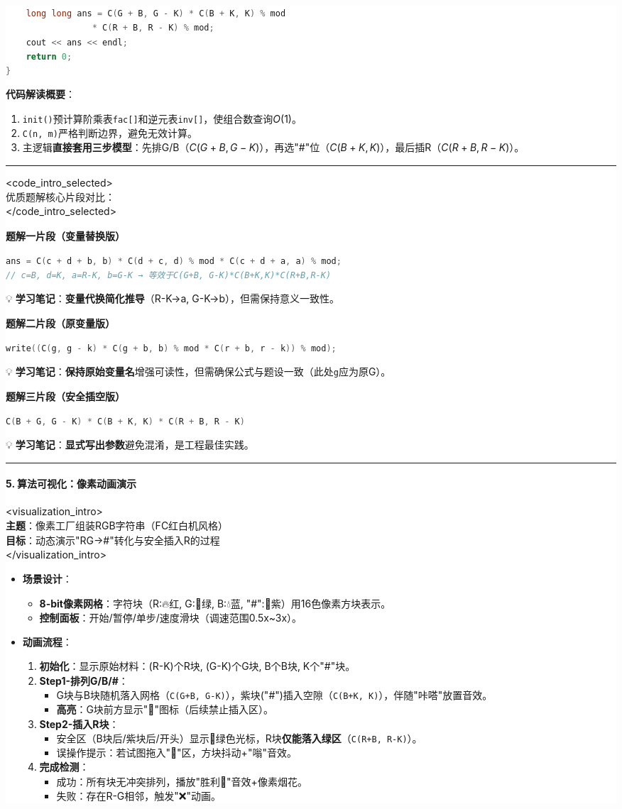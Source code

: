 ```cpp
    long long ans = C(G + B, G - K) * C(B + K, K) % mod 
                 * C(R + B, R - K) % mod;
    cout << ans << endl;
    return 0;
}
```
**代码解读概要**：  
1. `init()`预计算阶乘表`fac[]`和逆元表`inv[]`，使组合数查询$O(1)$。  
2. `C(n, m)`严格判断边界，避免无效计算。  
3. 主逻辑**直接套用三步模型**：先排G/B（$C(G+B, G-K)$），再选"#"位（$C(B+K, K)$），最后插R（$C(R+B, R-K)$）。  

---
<code_intro_selected>  
优质题解核心片段对比：  
</code_intro_selected>

**题解一片段（变量替换版）**  
```cpp
ans = C(c + d + b, b) * C(d + c, d) % mod * C(c + d + a, a) % mod;
// c=B, d=K, a=R-K, b=G-K → 等效于C(G+B, G-K)*C(B+K,K)*C(R+B,R-K)
```
💡 **学习笔记**：**变量代换简化推导**（R-K→a, G-K→b），但需保持意义一致性。

**题解二片段（原变量版）**  
```cpp
write((C(g, g - k) * C(g + b, b) % mod * C(r + b, r - k)) % mod);
```
💡 **学习笔记**：**保持原始变量名**增强可读性，但需确保公式与题设一致（此处`g`应为原G）。

**题解三片段（安全插空版）**  
```cpp
C(B + G, G - K) * C(B + K, K) * C(R + B, R - K)
```
💡 **学习笔记**：**显式写出参数**避免混淆，是工程最佳实践。

---

#### **5. 算法可视化：像素动画演示**
<visualization_intro>  
**主题**：像素工厂组装RGB字符串（FC红白机风格）  
**目标**：动态演示"RG→#"转化与安全插入R的过程  
</visualization_intro>

* **场景设计**：  
  - **8-bit像素网格**：字符块（R:🔥红, G:🌿绿, B:💧蓝, "#":💜紫）用16色像素方块表示。  
  - **控制面板**：开始/暂停/单步/速度滑块（调速范围0.5x~3x）。  

* **动画流程**：  
  1. **初始化**：显示原始材料：(R-K)个R块, (G-K)个G块, B个B块, K个"#"块。  
  2. **Step1-排列G/B/#**：  
     - G块与B块随机落入网格（`C(G+B, G-K)`），紫块("#")插入空隙（`C(B+K, K)`），伴随"咔嗒"放置音效。  
     - **高亮**：G块前方显示"🚫"图标（后续禁止插入区）。  
  3. **Step2-插入R块**：  
     - 安全区（B块后/紫块后/开头）显示💚绿色光标，R块**仅能落入绿区**（`C(R+B, R-K)`）。  
     - 误操作提示：若试图拖入"🚫"区，方块抖动+"嗡"音效。  
  4. **完成检测**：  
     - 成功：所有块无冲突排列，播放"胜利🎵"音效+像素烟花。  
     - 失败：存在R-G相邻，触发"❌"动画。  

